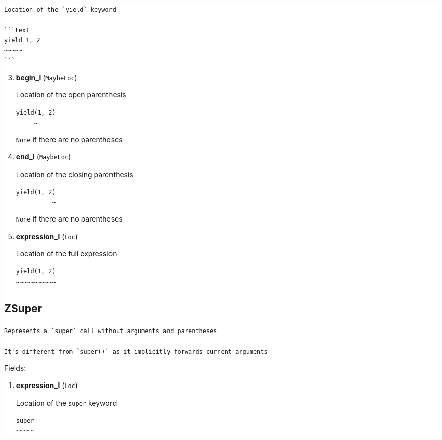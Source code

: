     Location of the `yield` keyword
   
    ```text
    yield 1, 2
    ~~~~~
    ```

3. **begin_l** (`MaybeLoc`)

    Location of the open parenthesis
   
    ```text
    yield(1, 2)
         ~
    ```
   
    `None` if there are no parentheses

4. **end_l** (`MaybeLoc`)

    Location of the closing parenthesis
   
    ```text
    yield(1, 2)
              ~
    ```
   
    `None` if there are no parentheses

5. **expression_l** (`Loc`)

    Location of the full expression
   
    ```text
    yield(1, 2)
    ~~~~~~~~~~~
    ```


## ZSuper

    Represents a `super` call without arguments and parentheses
   
    It's different from `super()` as it implicitly forwards current arguments

Fields:

1. **expression_l** (`Loc`)

    Location of the `super` keyword
   
    ```text
    super
    ~~~~~
    ```

